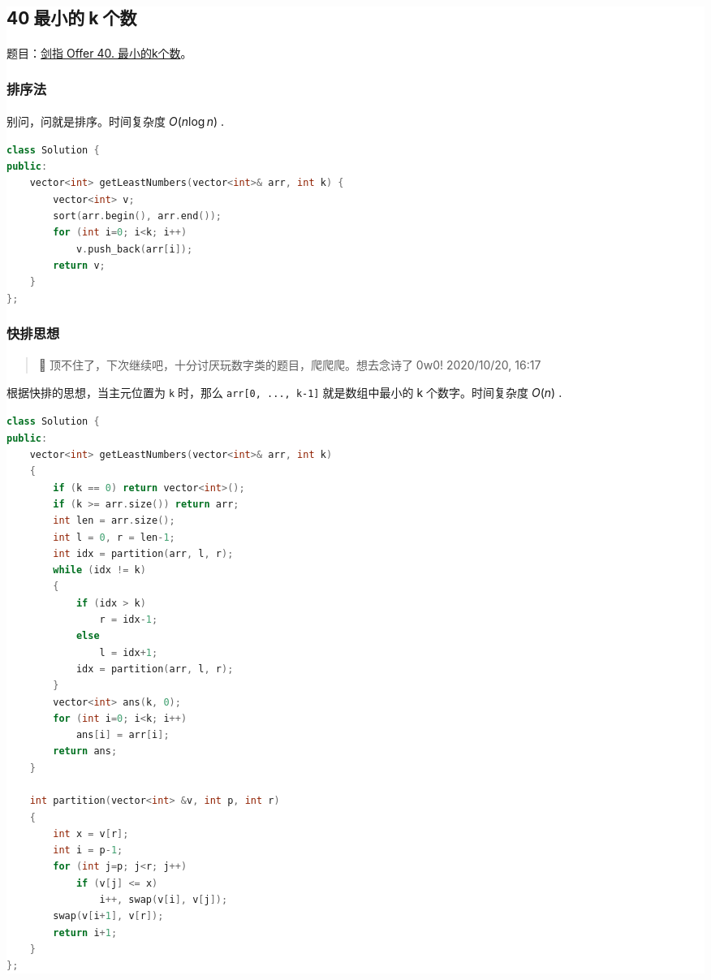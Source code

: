 ## 40 最小的 k 个数

题目：[剑指 Offer 40. 最小的k个数](https://leetcode-cn.com/problems/zui-xiao-de-kge-shu-lcof/)。

### 排序法

别问，问就是排序。时间复杂度 $O(n\log n)$ .

```cpp
class Solution {
public:
    vector<int> getLeastNumbers(vector<int>& arr, int k) {
        vector<int> v;
        sort(arr.begin(), arr.end());
        for (int i=0; i<k; i++)
            v.push_back(arr[i]);
        return v;
    }
};
```

### 快排思想

> 💬 顶不住了，下次继续吧，十分讨厌玩数字类的题目，爬爬爬。想去念诗了 0w0!  2020/10/20, 16:17

根据快排的思想，当主元位置为 `k` 时，那么 `arr[0, ..., k-1]` 就是数组中最小的 k 个数字。时间复杂度 $O(n)$ .

```cpp
class Solution {
public:
    vector<int> getLeastNumbers(vector<int>& arr, int k) 
    {
        if (k == 0) return vector<int>();
        if (k >= arr.size()) return arr;
        int len = arr.size();
        int l = 0, r = len-1;
        int idx = partition(arr, l, r);
        while (idx != k)
        {
            if (idx > k)
                r = idx-1;
            else 
                l = idx+1;
            idx = partition(arr, l, r);
        }
        vector<int> ans(k, 0);
        for (int i=0; i<k; i++)
            ans[i] = arr[i];
        return ans;
    }

    int partition(vector<int> &v, int p, int r)
    {
        int x = v[r];
        int i = p-1;
        for (int j=p; j<r; j++)
            if (v[j] <= x)
                i++, swap(v[i], v[j]);
        swap(v[i+1], v[r]);
        return i+1;
    }
};
```
